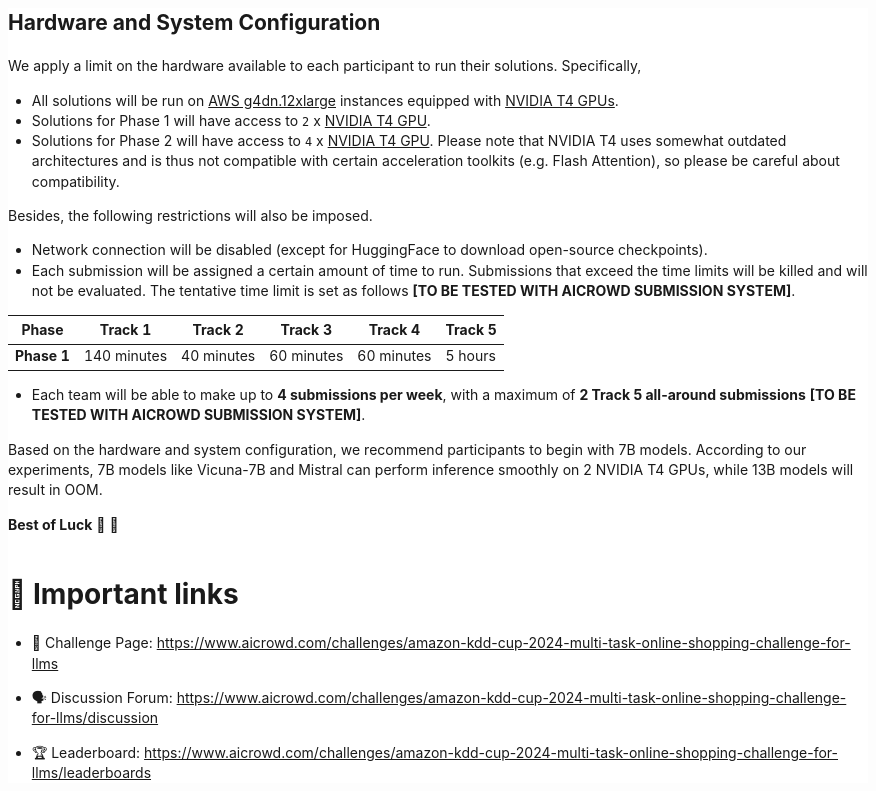 ## Hardware and System Configuration
We apply a limit on the hardware available to each participant to run their solutions. Specifically, 

- All solutions will be run on [AWS g4dn.12xlarge](https://aws.amazon.com/ec2/instance-types/g4/) instances equipped with [NVIDIA T4 GPUs](https://www.nvidia.com/en-us/data-center/tesla-t4/). 
- Solutions for Phase 1 will have access to `2` x [NVIDIA T4 GPU](https://www.nvidia.com/en-us/data-center/tesla-t4/s). 
- Solutions for Phase 2 will have access to `4` x [NVIDIA T4 GPU](https://www.nvidia.com/en-us/data-center/tesla-t4/s). 
Please note that NVIDIA T4 uses somewhat outdated architectures and is thus not compatible with certain acceleration toolkits (e.g. Flash Attention), so please be careful about compatibility.

Besides, the following restrictions will also be imposed. 

- Network connection will be disabled (except for HuggingFace to download open-source checkpoints). 
- Each submission will be assigned a certain amount of time to run. Submissions that exceed the time limits will be killed and will not be evaluated. The tentative time limit is set as follows **[TO BE TESTED WITH AICROWD SUBMISSION SYSTEM]**. 

| Phase  | Track 1 | Track 2 | Track 3 | Track 4 | Track 5 |
| ------ | ------- | ------- | ------- | ------- | ------- |
| **Phase 1**| 140 minutes | 40 minutes | 60 minutes | 60 minutes | 5 hours |

- Each team will be able to make up to **4 submissions per week**, with a maximum of **2 Track 5 all-around submissions** **[TO BE TESTED WITH AICROWD SUBMISSION SYSTEM]**. 

Based on the hardware and system configuration, we recommend participants to begin with 7B models. According to our experiments, 7B models like Vicuna-7B and Mistral can perform inference smoothly on 2 NVIDIA T4 GPUs, while 13B models will result in OOM. 


**Best of Luck** :tada: :tada:

# 📎 Important links

- 💪 Challenge Page: https://www.aicrowd.com/challenges/amazon-kdd-cup-2024-multi-task-online-shopping-challenge-for-llms

- 🗣 Discussion Forum: https://www.aicrowd.com/challenges/amazon-kdd-cup-2024-multi-task-online-shopping-challenge-for-llms/discussion

- 🏆 Leaderboard: https://www.aicrowd.com/challenges/amazon-kdd-cup-2024-multi-task-online-shopping-challenge-for-llms/leaderboards
